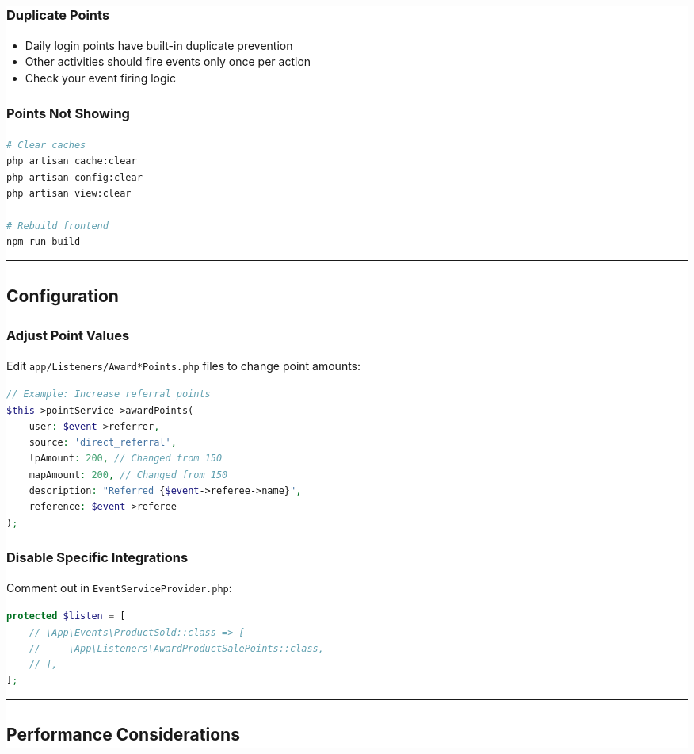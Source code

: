 ### Duplicate Points

- Daily login points have built-in duplicate prevention
- Other activities should fire events only once per action
- Check your event firing logic

### Points Not Showing

```bash
# Clear caches
php artisan cache:clear
php artisan config:clear
php artisan view:clear

# Rebuild frontend
npm run build
```

---

## Configuration

### Adjust Point Values

Edit `app/Listeners/Award*Points.php` files to change point amounts:

```php
// Example: Increase referral points
$this->pointService->awardPoints(
    user: $event->referrer,
    source: 'direct_referral',
    lpAmount: 200, // Changed from 150
    mapAmount: 200, // Changed from 150
    description: "Referred {$event->referee->name}",
    reference: $event->referee
);
```

### Disable Specific Integrations

Comment out in `EventServiceProvider.php`:

```php
protected $listen = [
    // \App\Events\ProductSold::class => [
    //     \App\Listeners\AwardProductSalePoints::class,
    // ],
];
```

---

## Performance Considerations
